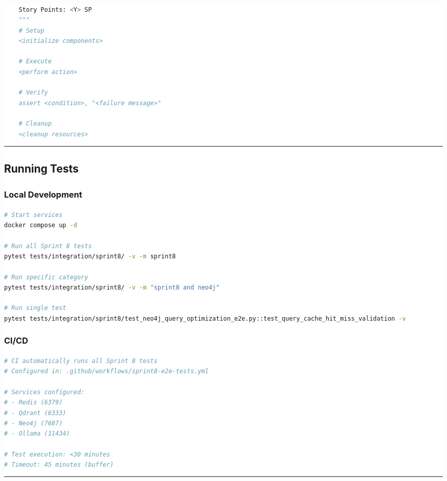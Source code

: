 ```python
    Story Points: <Y> SP
    """
    # Setup
    <initialize components>

    # Execute
    <perform action>

    # Verify
    assert <condition>, "<failure message>"

    # Cleanup
    <cleanup resources>
```

---

## Running Tests

### Local Development

```bash
# Start services
docker compose up -d

# Run all Sprint 8 tests
pytest tests/integration/sprint8/ -v -m sprint8

# Run specific category
pytest tests/integration/sprint8/ -v -m "sprint8 and neo4j"

# Run single test
pytest tests/integration/sprint8/test_neo4j_query_optimization_e2e.py::test_query_cache_hit_miss_validation -v
```

### CI/CD

```bash
# CI automatically runs all Sprint 8 tests
# Configured in: .github/workflows/sprint8-e2e-tests.yml

# Services configured:
# - Redis (6379)
# - Qdrant (6333)
# - Neo4j (7687)
# - Ollama (11434)

# Test execution: <30 minutes
# Timeout: 45 minutes (buffer)
```

---